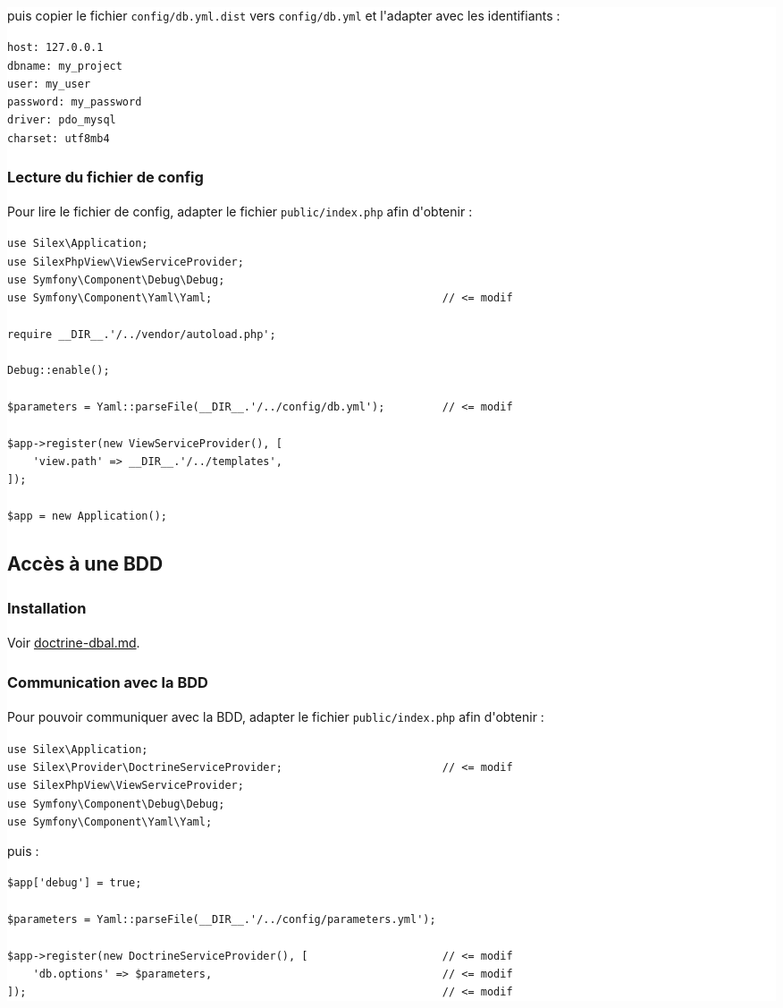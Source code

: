 puis copier le fichier `config/db.yml.dist` vers `config/db.yml` et l'adapter avec les identifiants :

    host: 127.0.0.1
    dbname: my_project
    user: my_user
    password: my_password
    driver: pdo_mysql
    charset: utf8mb4

### Lecture du fichier de config

Pour lire le fichier de config, adapter le fichier `public/index.php` afin d'obtenir :

    use Silex\Application;
    use SilexPhpView\ViewServiceProvider;
    use Symfony\Component\Debug\Debug;
    use Symfony\Component\Yaml\Yaml;                                    // <= modif

    require __DIR__.'/../vendor/autoload.php';

    Debug::enable();

    $parameters = Yaml::parseFile(__DIR__.'/../config/db.yml');         // <= modif

    $app->register(new ViewServiceProvider(), [
        'view.path' => __DIR__.'/../templates',
    ]);

    $app = new Application();

## Accès à une BDD

### Installation

Voir [doctrine-dbal.md](doctrine-dbal.md).

### Communication avec la BDD

Pour pouvoir communiquer avec la BDD, adapter le fichier `public/index.php` afin d'obtenir :

    use Silex\Application;
    use Silex\Provider\DoctrineServiceProvider;                         // <= modif
    use SilexPhpView\ViewServiceProvider;
    use Symfony\Component\Debug\Debug;
    use Symfony\Component\Yaml\Yaml;

puis :

    $app['debug'] = true;

    $parameters = Yaml::parseFile(__DIR__.'/../config/parameters.yml');

    $app->register(new DoctrineServiceProvider(), [                     // <= modif
        'db.options' => $parameters,                                    // <= modif
    ]);                                                                 // <= modif
